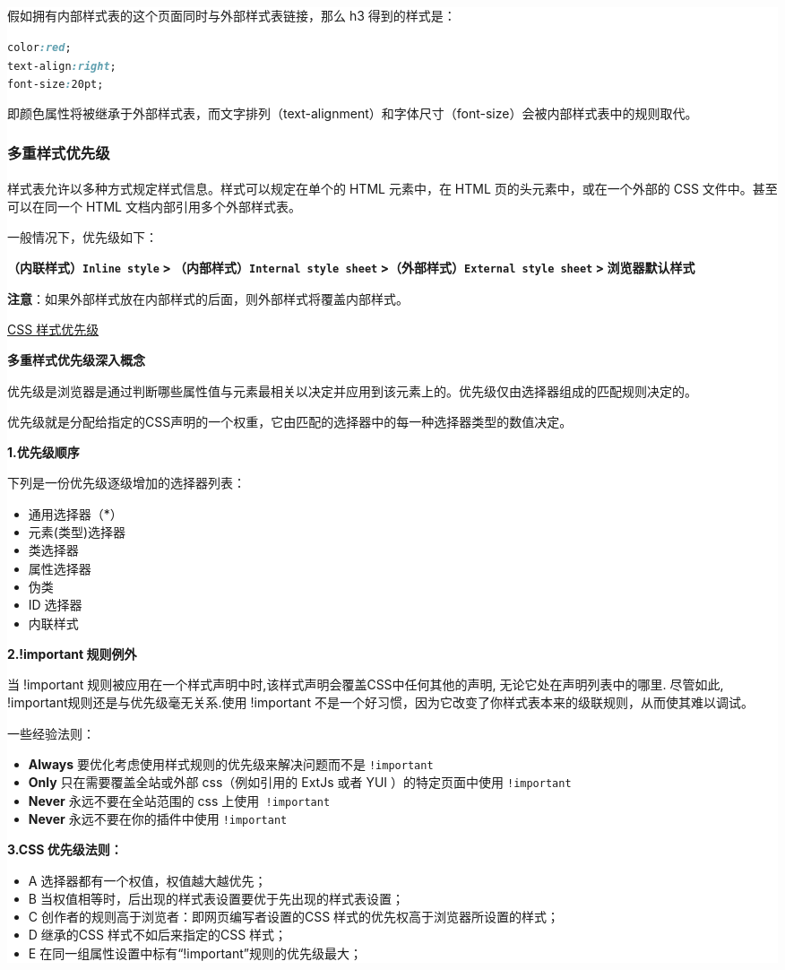 假如拥有内部样式表的这个页面同时与外部样式表链接，那么 h3 得到的样式是：

```css
color:red;
text-align:right;
font-size:20pt;
```

即颜色属性将被继承于外部样式表，而文字排列（text-alignment）和字体尺寸（font-size）会被内部样式表中的规则取代。

### 多重样式优先级

样式表允许以多种方式规定样式信息。样式可以规定在单个的 HTML 元素中，在 HTML 页的头元素中，或在一个外部的 CSS 文件中。甚至可以在同一个 HTML 文档内部引用多个外部样式表。

一般情况下，优先级如下：

**（内联样式）`Inline style` > （内部样式）`Internal style sheet` >（外部样式）`External style sheet` > 浏览器默认样式**

**注意**：如果外部样式放在内部样式的后面，则外部样式将覆盖内部样式。

[CSS 样式优先级](https://www.runoob.com/w3cnote/css-style-priority.html)



**多重样式优先级深入概念**

优先级是浏览器是通过判断哪些属性值与元素最相关以决定并应用到该元素上的。优先级仅由选择器组成的匹配规则决定的。

优先级就是分配给指定的CSS声明的一个权重，它由匹配的选择器中的每一种选择器类型的数值决定。

**1.优先级顺序**

下列是一份优先级逐级增加的选择器列表：

- 通用选择器（*）
- 元素(类型)选择器
- 类选择器
- 属性选择器
- 伪类
- ID 选择器
- 内联样式

**2.!important 规则例外**

当 !important 规则被应用在一个样式声明中时,该样式声明会覆盖CSS中任何其他的声明, 无论它处在声明列表中的哪里. 尽管如此, !important规则还是与优先级毫无关系.使用 !important 不是一个好习惯，因为它改变了你样式表本来的级联规则，从而使其难以调试。

一些经验法则：

- **Always** 要优化考虑使用样式规则的优先级来解决问题而不是 `!important`
- **Only** 只在需要覆盖全站或外部 css（例如引用的 ExtJs 或者 YUI ）的特定页面中使用 `!important`
- **Never** 永远不要在全站范围的 css 上使用` !important`
- **Never** 永远不要在你的插件中使用 `!important`

**3.CSS 优先级法则：**

-  A 选择器都有一个权值，权值越大越优先；
-  B 当权值相等时，后出现的样式表设置要优于先出现的样式表设置；
-  C 创作者的规则高于浏览者：即网页编写者设置的CSS 样式的优先权高于浏览器所设置的样式；
-  D 继承的CSS 样式不如后来指定的CSS 样式；
-  E 在同一组属性设置中标有“!important”规则的优先级最大；
